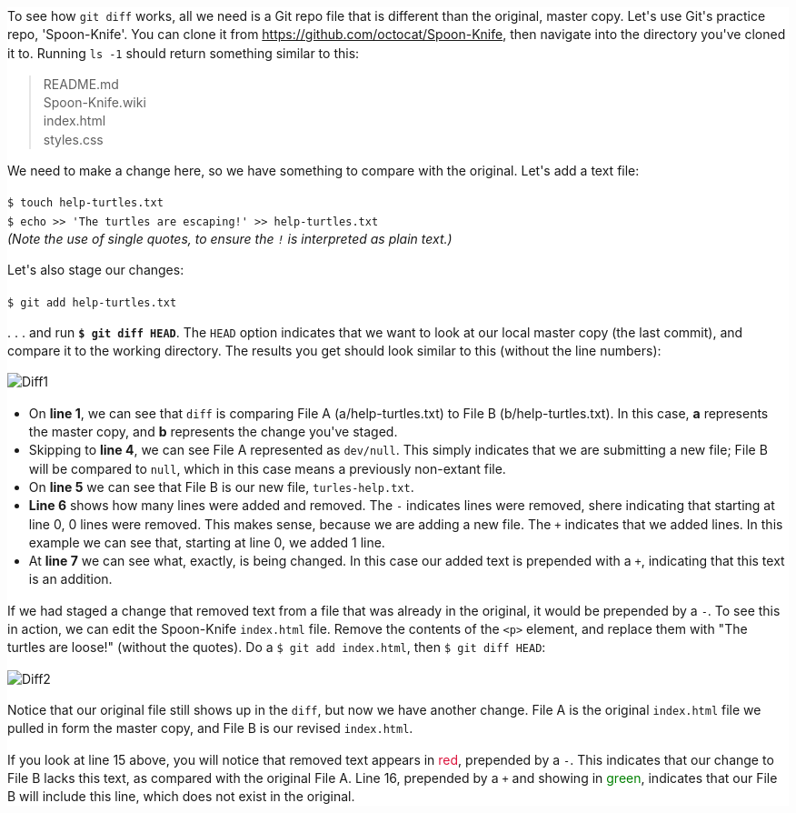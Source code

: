 To see how `git diff` works, all we need is a Git repo file that is different than the original, master copy. Let's use Git's practice repo, 'Spoon-Knife'. You can clone it from https://github.com/octocat/Spoon-Knife, then navigate into the directory you've cloned it to. Running `ls -1` should return something similar to this:     

> README.md  
Spoon-Knife.wiki   
index.html  
styles.css

We need to make a change here, so we have something to compare with the original. Let's add a text file:

`$ touch help-turtles.txt`  
`$ echo >> 'The turtles are escaping!' >> help-turtles.txt`    
*(Note the use of single quotes, to ensure the `!` is interpreted as plain text.)*  
  
Let's also stage our changes:

`$ git add help-turtles.txt`

. . . and run **`$ git diff HEAD`**. The `HEAD` option indicates that we want to look at our local master copy (the last commit), and compare it to the working directory. The results you get should look similar to this (without the line numbers):

![Diff1](https://i.imgur.com/XAZHqxI.png)

* On **line 1**, we can see that `diff` is comparing File A (a/help-turtles.txt) to File B (b/help-turtles.txt). In this case, **a** represents the master copy, and **b** represents the change you've staged.
* Skipping to **line 4**, we can see File A represented as `dev/null`. This simply indicates that we are submitting a new file; File B will be compared to `null`, which in this case means a previously non-extant file.
* On **line 5** we can see that File B is our new file, `turles-help.txt`.
* **Line 6** shows how many lines were added and removed. The `-` indicates lines were removed, shere indicating that starting at line 0, 0 lines were removed. This makes sense, because we are adding a new file. The `+` indicates that we added lines. In this example we can see that, starting at line 0, we added 1 line.
* At **line 7** we can see what, exactly, is being changed. In this case our added text is prepended with a `+`, indicating that this text is an addition. 

If we had staged a change that removed text from a file that was already in the original, it would be prepended by a `-`. To see this in action, we can edit the Spoon-Knife `index.html` file. Remove the contents of the `<p>` element, and replace them with "The turtles are loose!" (without the quotes). Do a `$ git add index.html`, then `$ git diff HEAD`:

![Diff2](https://i.imgur.com/d90TuaG.png)


Notice that our original file still shows up in the `diff`, but now we have another change. File A is the original `index.html` file we pulled in form the master copy, and File B is our revised `index.html`. 

If you look at line 15 above, you will notice that removed text appears in <span style="color: crimson;">red</span>, prepended by a `-`. This indicates that our change to File B lacks this text, as compared with the original File A. Line 16, prepended by a `+` and showing in <span style="color: green;">green</span>, indicates that our File B will include this line, which does not exist in the original.
